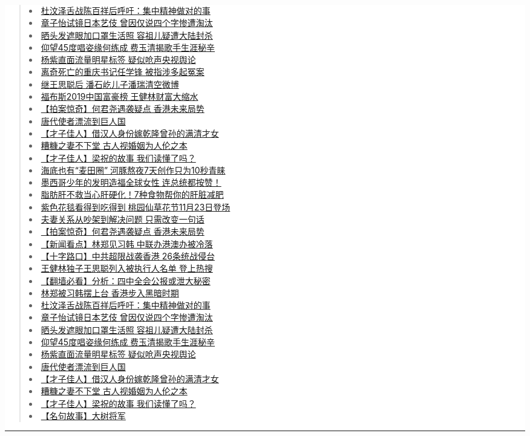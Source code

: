 > <li><a href="http://www.epochtimes.com/gb/19/11/6/n11638183.htm">杜汶泽舌战陈百祥后呼吁：集中精神做对的事</a></li>
> <li><a href="http://www.epochtimes.com/gb/19/11/5/n11635898.htm">章子怡试镜日本艺伎 曾因仅说四个字惨遭淘汰</a></li>
> <li><a href="http://www.epochtimes.com/gb/19/11/5/n11635562.htm">晒头发遮眼加口罩生活照 容祖儿疑遭大陆封杀</a></li>
> <li><a href="http://www.epochtimes.com/gb/19/11/5/n11635746.htm">仰望45度唱姿缘何练成 费玉清揭歌手生涯秘辛</a></li>
> <li><a href="http://www.epochtimes.com/gb/19/11/5/n11635928.htm">杨紫直面流量明星标签 疑似呛声央视舆论</a></li>
> <li><a href="http://www.epochtimes.com/gb/19/11/7/n11638837.htm">离奇死亡的重庆书记任学锋 被指涉多起冤案</a></li>
> <li><a href="http://www.epochtimes.com/gb/19/11/7/n11639300.htm">继王思聪后 潘石屹儿子潘瑞清空微博</a></li>
> <li><a href="http://www.epochtimes.com/gb/19/11/7/n11638748.htm">福布斯2019中国富豪榜 王健林财富大缩水</a></li>
> <li><a href="http://www.epochtimes.com/gb/19/11/7/n11638539.htm">【拍案惊奇】何君尧遇袭疑点 香港未来局势</a></li>
> <li><a href="http://www.epochtimes.com/gb/19/10/11/n11582046.htm">唐代使者漂流到巨人国</a></li>
> <li><a href="http://www.epochtimes.com/gb/19/10/31/n11625562.htm">【才子佳人】借汉人身份嫁乾隆曾孙的满清才女</a></li>
> <li><a href="http://www.epochtimes.com/gb/15/4/21/n4416242.htm">糟糠之妻不下堂 古人视婚姻为人伦之本</a></li>
> <li><a href="http://www.epochtimes.com/gb/19/10/25/n11612042.htm">【才子佳人】梁祝的故事 我们读懂了吗？</a></li>
> <li><a href="http://www.epochtimes.com/gb/19/11/5/n11633759.htm">海底也有“麦田圈” 河豚熬夜7天创作只为10秒青睐</a></li>
> <li><a href="http://www.epochtimes.com/gb/19/11/5/n11635267.htm">墨西哥少年的发明造福全球女性 连总统都按赞！</a></li>
> <li><a href="http://www.epochtimes.com/gb/19/11/6/n11638390.htm">脂肪肝不救当心肝硬化！7种食物帮你的肝脏减肥</a></li>
> <li><a href="http://www.epochtimes.com/gb/19/11/6/n11637333.htm">紫色花毯看得到吃得到 桃园仙草花节11月23日登场</a></li>
> <li><a href="http://www.epochtimes.com/gb/19/11/7/n11639149.htm">夫妻关系从吵架到解决问题 只需改变一句话</a></li>
> <li><a href="http://www.epochtimes.com/gb/19/11/7/n11638539.htm">【拍案惊奇】何君尧遇袭疑点 香港未来局势</a></li>
> <li><a href="http://www.epochtimes.com/gb/19/11/6/n11637799.htm">【新闻看点】林郑见习韩 中联办港澳办被冷落</a></li>
> <li><a href="http://www.epochtimes.com/gb/19/11/6/n11637817.htm">【十字路口】中共超限战袭香港 26条统战侵台</a></li>
> <li><a href="http://www.epochtimes.com/gb/19/11/6/n11636669.htm">王健林独子王思聪列入被执行人名单 登上热搜</a></li>
> <li><a href="http://www.epochtimes.com/gb/19/11/6/n11636278.htm">【翻墙必看】分析：四中全会公报或泄大秘密</a></li>
> <li><a href="http://www.epochtimes.com/gb/19/11/6/n11638219.htm">林郑被习韩摆上台 香港步入黑暗时期</a></li>
> <li><a href="http://www.epochtimes.com/gb/19/11/6/n11638183.htm">杜汶泽舌战陈百祥后呼吁：集中精神做对的事</a></li>
> <li><a href="http://www.epochtimes.com/gb/19/11/5/n11635898.htm">章子怡试镜日本艺伎 曾因仅说四个字惨遭淘汰</a></li>
> <li><a href="http://www.epochtimes.com/gb/19/11/5/n11635562.htm">晒头发遮眼加口罩生活照 容祖儿疑遭大陆封杀</a></li>
> <li><a href="http://www.epochtimes.com/gb/19/11/5/n11635746.htm">仰望45度唱姿缘何练成 费玉清揭歌手生涯秘辛</a></li>
> <li><a href="http://www.epochtimes.com/gb/19/11/5/n11635928.htm">杨紫直面流量明星标签 疑似呛声央视舆论</a></li>
> <li><a href="http://www.epochtimes.com/gb/19/10/11/n11582046.htm">唐代使者漂流到巨人国</a></li>
> <li><a href="http://www.epochtimes.com/gb/19/10/31/n11625562.htm">【才子佳人】借汉人身份嫁乾隆曾孙的满清才女</a></li>
> <li><a href="http://www.epochtimes.com/gb/15/4/21/n4416242.htm">糟糠之妻不下堂 古人视婚姻为人伦之本</a></li>
> <li><a href="http://www.epochtimes.com/gb/19/10/25/n11612042.htm">【才子佳人】梁祝的故事 我们读懂了吗？</a></li>
> <li><a href="http://www.epochtimes.com/gb/18/4/16/n10309074.htm">【名句故事】大树将军</a></li>
<hr>
